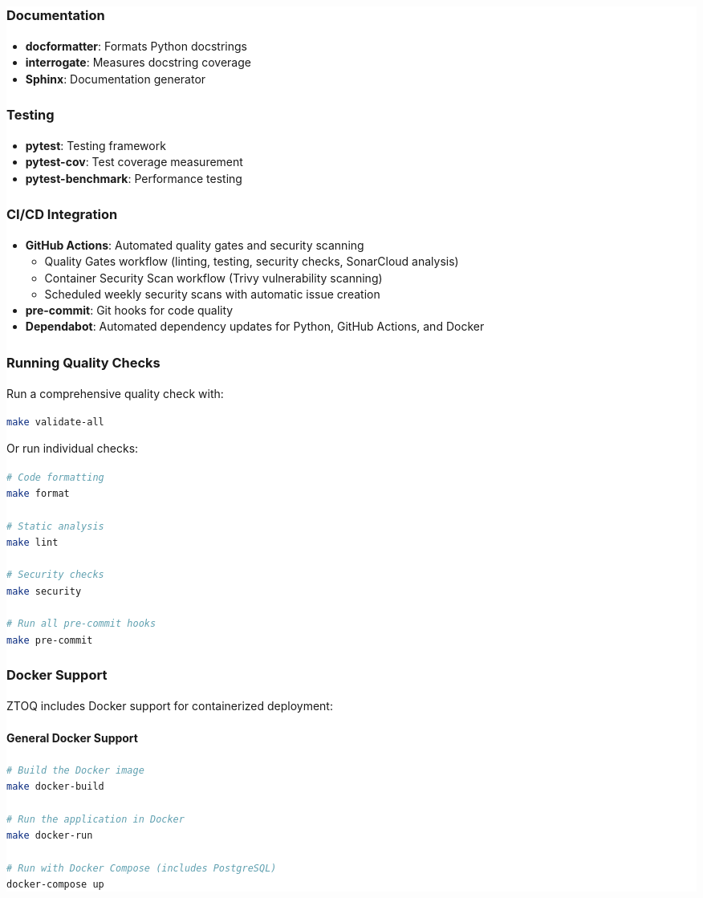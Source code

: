 ### Documentation

- **docformatter**: Formats Python docstrings
- **interrogate**: Measures docstring coverage
- **Sphinx**: Documentation generator

### Testing

- **pytest**: Testing framework
- **pytest-cov**: Test coverage measurement
- **pytest-benchmark**: Performance testing

### CI/CD Integration

- **GitHub Actions**: Automated quality gates and security scanning
  - Quality Gates workflow (linting, testing, security checks, SonarCloud analysis)
  - Container Security Scan workflow (Trivy vulnerability scanning)
  - Scheduled weekly security scans with automatic issue creation
- **pre-commit**: Git hooks for code quality
- **Dependabot**: Automated dependency updates for Python, GitHub Actions, and Docker

### Running Quality Checks

Run a comprehensive quality check with:

```bash
make validate-all
```

Or run individual checks:

```bash
# Code formatting
make format

# Static analysis
make lint

# Security checks
make security

# Run all pre-commit hooks
make pre-commit
```

### Docker Support

ZTOQ includes Docker support for containerized deployment:

#### General Docker Support

```bash
# Build the Docker image
make docker-build

# Run the application in Docker
make docker-run

# Run with Docker Compose (includes PostgreSQL)
docker-compose up
```

